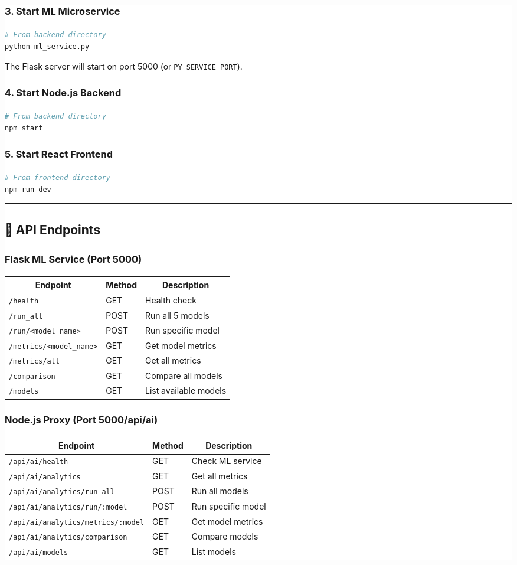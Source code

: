 ### 3. Start ML Microservice
```bash
# From backend directory
python ml_service.py
```

The Flask server will start on port 5000 (or `PY_SERVICE_PORT`).

### 4. Start Node.js Backend
```bash
# From backend directory
npm start
```

### 5. Start React Frontend
```bash
# From frontend directory
npm run dev
```

---

## 📡 API Endpoints

### Flask ML Service (Port 5000)

| Endpoint | Method | Description |
|----------|--------|-------------|
| `/health` | GET | Health check |
| `/run_all` | POST | Run all 5 models |
| `/run/<model_name>` | POST | Run specific model |
| `/metrics/<model_name>` | GET | Get model metrics |
| `/metrics/all` | GET | Get all metrics |
| `/comparison` | GET | Compare all models |
| `/models` | GET | List available models |

### Node.js Proxy (Port 5000/api/ai)

| Endpoint | Method | Description |
|----------|--------|-------------|
| `/api/ai/health` | GET | Check ML service |
| `/api/ai/analytics` | GET | Get all metrics |
| `/api/ai/analytics/run-all` | POST | Run all models |
| `/api/ai/analytics/run/:model` | POST | Run specific model |
| `/api/ai/analytics/metrics/:model` | GET | Get model metrics |
| `/api/ai/analytics/comparison` | GET | Compare models |
| `/api/ai/models` | GET | List models |
